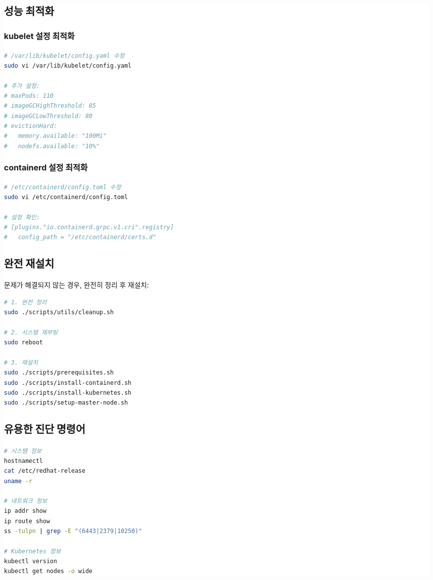 ```bash
```

## 성능 최적화

### kubelet 설정 최적화

```bash
# /var/lib/kubelet/config.yaml 수정
sudo vi /var/lib/kubelet/config.yaml

# 추가 설정:
# maxPods: 110
# imageGCHighThreshold: 85
# imageGCLowThreshold: 80
# evictionHard:
#   memory.available: "100Mi"
#   nodefs.available: "10%"
```

### containerd 설정 최적화

```bash
# /etc/containerd/config.toml 수정
sudo vi /etc/containerd/config.toml

# 설정 확인:
# [plugins."io.containerd.grpc.v1.cri".registry]
#   config_path = "/etc/containerd/certs.d"
```

## 완전 재설치

문제가 해결되지 않는 경우, 완전히 정리 후 재설치:

```bash
# 1. 완전 정리
sudo ./scripts/utils/cleanup.sh

# 2. 시스템 재부팅
sudo reboot

# 3. 재설치
sudo ./scripts/prerequisites.sh
sudo ./scripts/install-containerd.sh
sudo ./scripts/install-kubernetes.sh
sudo ./scripts/setup-master-node.sh
```

## 유용한 진단 명령어

```bash
# 시스템 정보
hostnamectl
cat /etc/redhat-release
uname -r

# 네트워크 정보
ip addr show
ip route show
ss -tulpn | grep -E "(6443|2379|10250)"

# Kubernetes 정보
kubectl version
kubectl get nodes -o wide
```